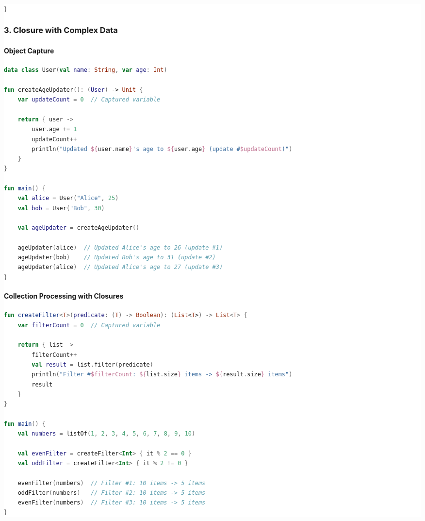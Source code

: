 ```kotlin
}
```

### **3. Closure with Complex Data**

#### **Object Capture**
```kotlin
data class User(val name: String, var age: Int)

fun createAgeUpdater(): (User) -> Unit {
    var updateCount = 0  // Captured variable
    
    return { user ->
        user.age += 1
        updateCount++
        println("Updated ${user.name}'s age to ${user.age} (update #$updateCount)")
    }
}

fun main() {
    val alice = User("Alice", 25)
    val bob = User("Bob", 30)
    
    val ageUpdater = createAgeUpdater()
    
    ageUpdater(alice)  // Updated Alice's age to 26 (update #1)
    ageUpdater(bob)    // Updated Bob's age to 31 (update #2)
    ageUpdater(alice)  // Updated Alice's age to 27 (update #3)
}
```

#### **Collection Processing with Closures**
```kotlin
fun createFilter<T>(predicate: (T) -> Boolean): (List<T>) -> List<T> {
    var filterCount = 0  // Captured variable
    
    return { list ->
        filterCount++
        val result = list.filter(predicate)
        println("Filter #$filterCount: ${list.size} items -> ${result.size} items")
        result
    }
}

fun main() {
    val numbers = listOf(1, 2, 3, 4, 5, 6, 7, 8, 9, 10)
    
    val evenFilter = createFilter<Int> { it % 2 == 0 }
    val oddFilter = createFilter<Int> { it % 2 != 0 }
    
    evenFilter(numbers)  // Filter #1: 10 items -> 5 items
    oddFilter(numbers)   // Filter #2: 10 items -> 5 items
    evenFilter(numbers)  // Filter #3: 10 items -> 5 items
}
```
